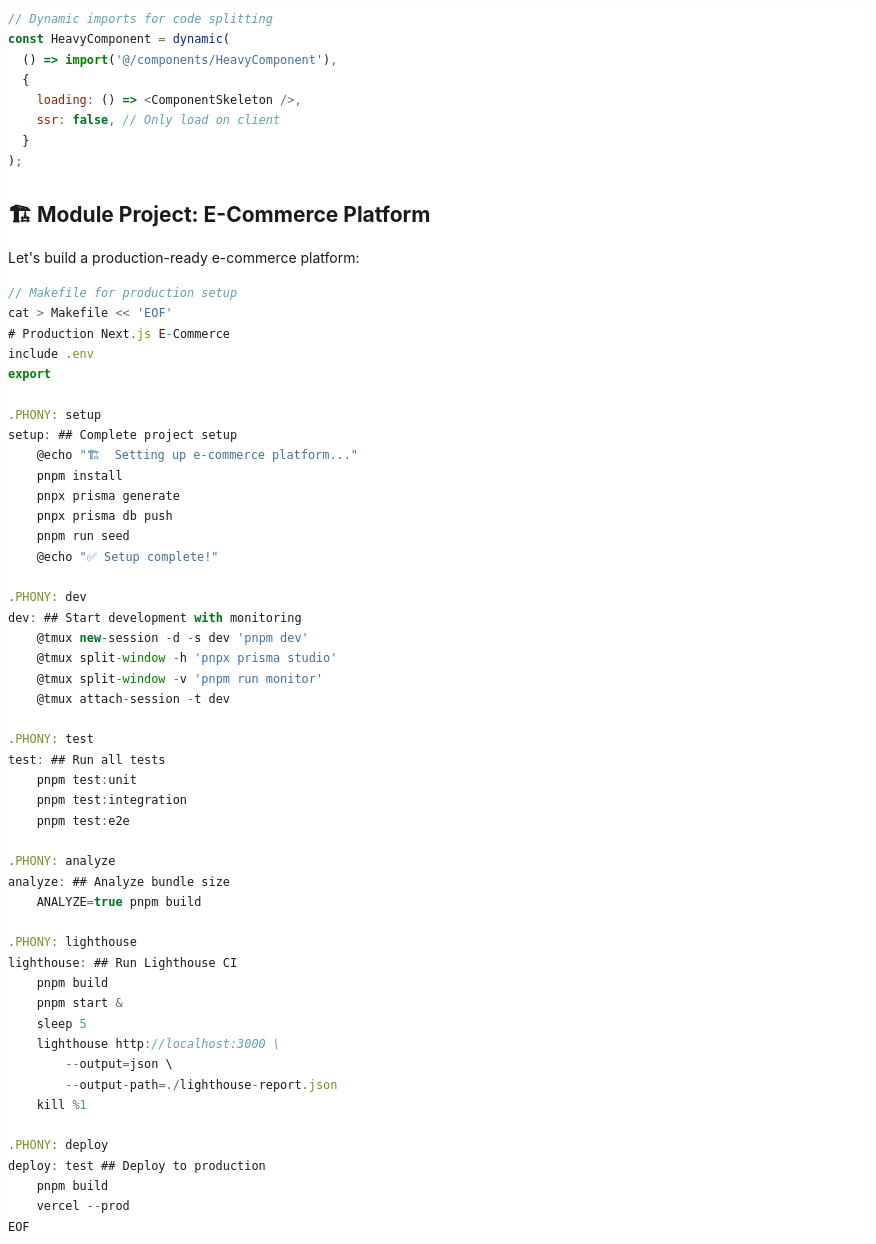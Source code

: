 ```javascript
// Dynamic imports for code splitting
const HeavyComponent = dynamic(
  () => import('@/components/HeavyComponent'),
  {
    loading: () => <ComponentSkeleton />,
    ssr: false, // Only load on client
  }
);
```

## 🏗️ Module Project: E-Commerce Platform

Let's build a production-ready e-commerce platform:

```typescript
// Makefile for production setup
cat > Makefile << 'EOF'
# Production Next.js E-Commerce
include .env
export

.PHONY: setup
setup: ## Complete project setup
	@echo "🏗️  Setting up e-commerce platform..."
	pnpm install
	pnpx prisma generate
	pnpx prisma db push
	pnpm run seed
	@echo "✅ Setup complete!"

.PHONY: dev
dev: ## Start development with monitoring
	@tmux new-session -d -s dev 'pnpm dev'
	@tmux split-window -h 'pnpx prisma studio'
	@tmux split-window -v 'pnpm run monitor'
	@tmux attach-session -t dev

.PHONY: test
test: ## Run all tests
	pnpm test:unit
	pnpm test:integration
	pnpm test:e2e

.PHONY: analyze
analyze: ## Analyze bundle size
	ANALYZE=true pnpm build

.PHONY: lighthouse
lighthouse: ## Run Lighthouse CI
	pnpm build
	pnpm start &
	sleep 5
	lighthouse http://localhost:3000 \
		--output=json \
		--output-path=./lighthouse-report.json
	kill %1

.PHONY: deploy
deploy: test ## Deploy to production
	pnpm build
	vercel --prod
EOF
```
